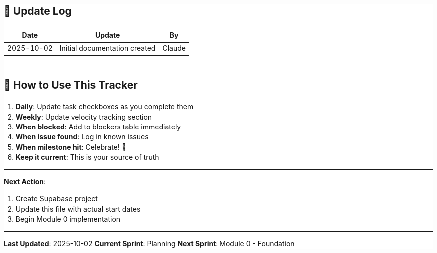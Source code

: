 ## 🔄 Update Log

| Date | Update | By |
|------|--------|-----|
| 2025-10-02 | Initial documentation created | Claude |

---

## 📝 How to Use This Tracker

1. **Daily**: Update task checkboxes as you complete them
2. **Weekly**: Update velocity tracking section
3. **When blocked**: Add to blockers table immediately
4. **When issue found**: Log in known issues
5. **When milestone hit**: Celebrate! 🎉
6. **Keep it current**: This is your source of truth

---

**Next Action**:
1. Create Supabase project
2. Update this file with actual start dates
3. Begin Module 0 implementation

---

**Last Updated**: 2025-10-02
**Current Sprint**: Planning
**Next Sprint**: Module 0 - Foundation
